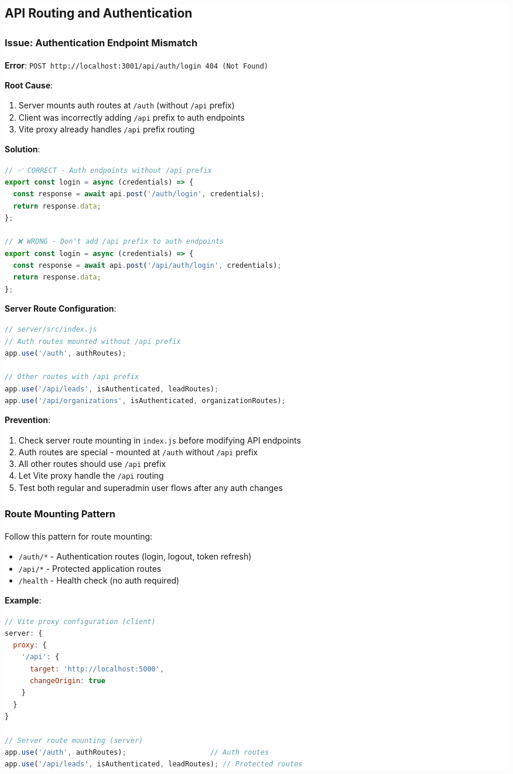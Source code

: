 ## API Routing and Authentication

### Issue: Authentication Endpoint Mismatch
**Error**: `POST http://localhost:3001/api/auth/login 404 (Not Found)`

**Root Cause**: 
1. Server mounts auth routes at `/auth` (without `/api` prefix)
2. Client was incorrectly adding `/api` prefix to auth endpoints
3. Vite proxy already handles `/api` prefix routing

**Solution**:
```javascript
// ✅ CORRECT - Auth endpoints without /api prefix
export const login = async (credentials) => {
  const response = await api.post('/auth/login', credentials);
  return response.data;
};

// ❌ WRONG - Don't add /api prefix to auth endpoints
export const login = async (credentials) => {
  const response = await api.post('/api/auth/login', credentials);
  return response.data;
};
```

**Server Route Configuration**:
```javascript
// server/src/index.js
// Auth routes mounted without /api prefix
app.use('/auth', authRoutes);

// Other routes with /api prefix
app.use('/api/leads', isAuthenticated, leadRoutes);
app.use('/api/organizations', isAuthenticated, organizationRoutes);
```

**Prevention**:
1. Check server route mounting in `index.js` before modifying API endpoints
2. Auth routes are special - mounted at `/auth` without `/api` prefix
3. All other routes should use `/api` prefix
4. Let Vite proxy handle the `/api` routing
5. Test both regular and superadmin user flows after any auth changes

### Route Mounting Pattern
Follow this pattern for route mounting:
- `/auth/*` - Authentication routes (login, logout, token refresh)
- `/api/*` - Protected application routes
- `/health` - Health check (no auth required)

**Example**:
```javascript
// Vite proxy configuration (client)
server: {
  proxy: {
    '/api': {
      target: 'http://localhost:5000',
      changeOrigin: true
    }
  }
}

// Server route mounting (server)
app.use('/auth', authRoutes);                    // Auth routes
app.use('/api/leads', isAuthenticated, leadRoutes); // Protected routes
```
